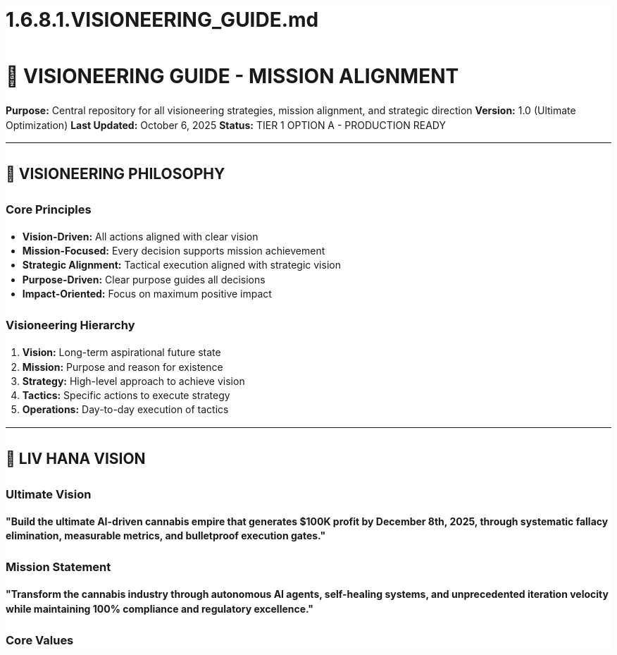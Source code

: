 # 1.6.8.1.VISIONEERING_GUIDE.md









# 🎯 VISIONEERING GUIDE - MISSION ALIGNMENT

**Purpose:** Central repository for all visioneering strategies, mission alignment, and strategic direction
**Version:** 1.0 (Ultimate Optimization)
**Last Updated:** October 6, 2025
**Status:** TIER 1 OPTION A - PRODUCTION READY

---

## 🎯 VISIONEERING PHILOSOPHY

### Core Principles

- **Vision-Driven:** All actions aligned with clear vision
- **Mission-Focused:** Every decision supports mission achievement
- **Strategic Alignment:** Tactical execution aligned with strategic vision
- **Purpose-Driven:** Clear purpose guides all decisions
- **Impact-Oriented:** Focus on maximum positive impact

### Visioneering Hierarchy

1. **Vision:** Long-term aspirational future state
2. **Mission:** Purpose and reason for existence
3. **Strategy:** High-level approach to achieve vision
4. **Tactics:** Specific actions to execute strategy
5. **Operations:** Day-to-day execution of tactics

---

## 🚀 LIV HANA VISION

### Ultimate Vision

**"Build the ultimate AI-driven cannabis empire that generates $100K profit by December 8th, 2025, through systematic fallacy elimination, measurable metrics, and bulletproof execution gates."**

### Mission Statement

**"Transform the cannabis industry through autonomous AI agents, self-healing systems, and unprecedented iteration velocity while maintaining 100% compliance and regulatory excellence."**

### Core Values

